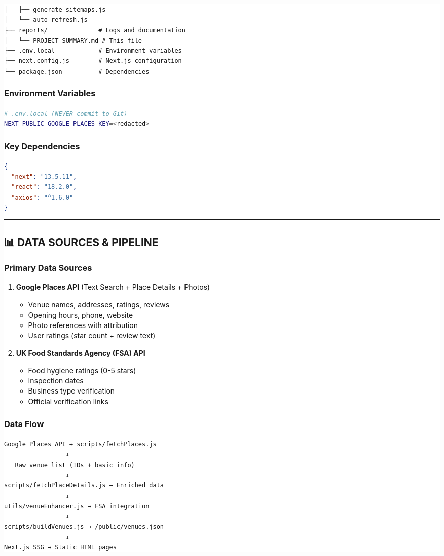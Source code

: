 ```
│   ├── generate-sitemaps.js
│   └── auto-refresh.js
├── reports/              # Logs and documentation
│   └── PROJECT-SUMMARY.md # This file
├── .env.local            # Environment variables
├── next.config.js        # Next.js configuration
└── package.json          # Dependencies
```

### Environment Variables
```bash
# .env.local (NEVER commit to Git)
NEXT_PUBLIC_GOOGLE_PLACES_KEY=<redacted>
```

### Key Dependencies
```json
{
  "next": "13.5.11",
  "react": "18.2.0",
  "axios": "^1.6.0"
}
```

---

## 📊 DATA SOURCES & PIPELINE

### Primary Data Sources
1. **Google Places API** (Text Search + Place Details + Photos)
   - Venue names, addresses, ratings, reviews
   - Opening hours, phone, website
   - Photo references with attribution
   - User ratings (star count + review text)
   
2. **UK Food Standards Agency (FSA) API**
   - Food hygiene ratings (0-5 stars)
   - Inspection dates
   - Business type verification
   - Official verification links

### Data Flow
```
Google Places API → scripts/fetchPlaces.js
                 ↓
   Raw venue list (IDs + basic info)
                 ↓
scripts/fetchPlaceDetails.js → Enriched data
                 ↓
utils/venueEnhancer.js → FSA integration
                 ↓
scripts/buildVenues.js → /public/venues.json
                 ↓
Next.js SSG → Static HTML pages
```
